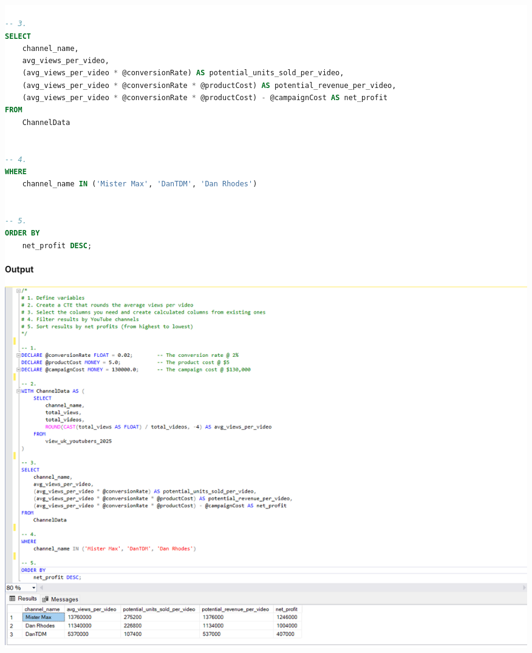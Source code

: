 ```sql

-- 3.
SELECT
    channel_name,
    avg_views_per_video,
    (avg_views_per_video * @conversionRate) AS potential_units_sold_per_video,
    (avg_views_per_video * @conversionRate * @productCost) AS potential_revenue_per_video,
    (avg_views_per_video * @conversionRate * @productCost) - @campaignCost AS net_profit
FROM
    ChannelData


-- 4.
WHERE
    channel_name IN ('Mister Max', 'DanTDM', 'Dan Rhodes')


-- 5.
ORDER BY
    net_profit DESC;
```

#### Output

![Most views](assets/images/youtubers_with_the_most_views.png)
